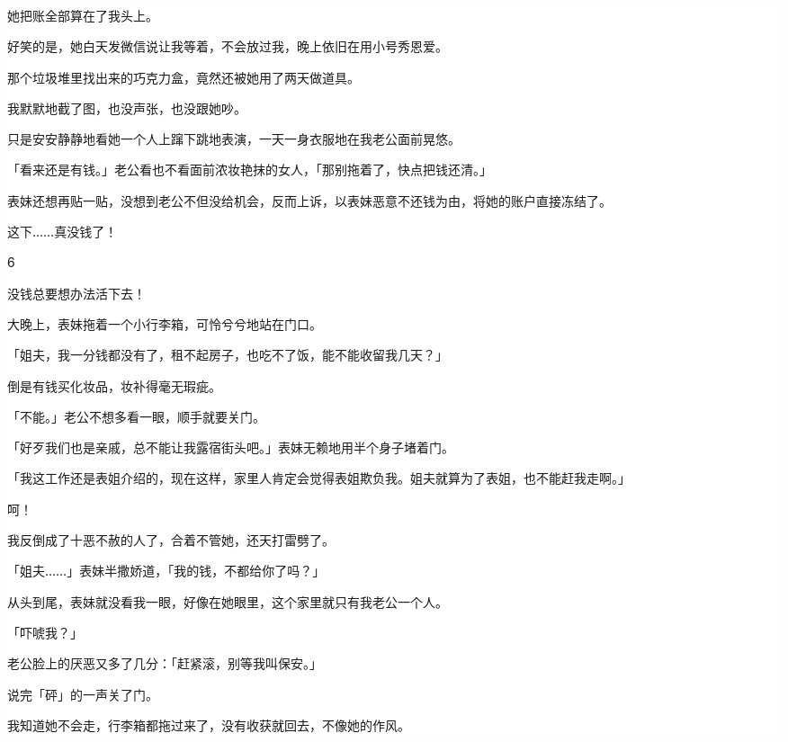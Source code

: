 
她把账全部算在了我头上。


好笑的是，她白天发微信说让我等着，不会放过我，晚上依旧在用小号秀恩爱。


那个垃圾堆里找出来的巧克力盒，竟然还被她用了两天做道具。


我默默地截了图，也没声张，也没跟她吵。


只是安安静静地看她一个人上蹿下跳地表演，一天一身衣服地在我老公面前晃悠。


「看来还是有钱。」老公看也不看面前浓妆艳抹的女人，「那别拖着了，快点把钱还清。」


表妹还想再贴一贴，没想到老公不但没给机会，反而上诉，以表妹恶意不还钱为由，将她的账户直接冻结了。


这下……真没钱了！


6


没钱总要想办法活下去！


大晚上，表妹拖着一个小行李箱，可怜兮兮地站在门口。


「姐夫，我一分钱都没有了，租不起房子，也吃不了饭，能不能收留我几天？」


倒是有钱买化妆品，妆补得毫无瑕疵。


「不能。」老公不想多看一眼，顺手就要关门。


「好歹我们也是亲戚，总不能让我露宿街头吧。」表妹无赖地用半个身子堵着门。


「我这工作还是表姐介绍的，现在这样，家里人肯定会觉得表姐欺负我。姐夫就算为了表姐，也不能赶我走啊。」


呵！


我反倒成了十恶不赦的人了，合着不管她，还天打雷劈了。


「姐夫……」表妹半撒娇道，「我的钱，不都给你了吗？」


从头到尾，表妹就没看我一眼，好像在她眼里，这个家里就只有我老公一个人。


「吓唬我？」


老公脸上的厌恶又多了几分：「赶紧滚，别等我叫保安。」


说完「砰」的一声关了门。


我知道她不会走，行李箱都拖过来了，没有收获就回去，不像她的作风。

